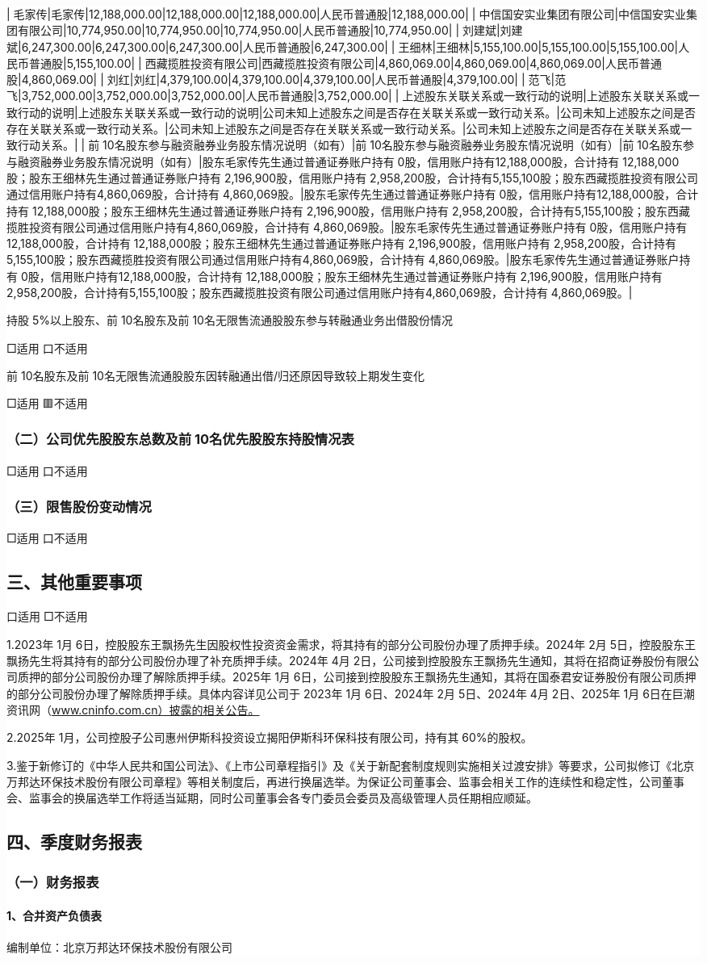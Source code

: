 | 毛家传|毛家传|12,188,000.00|12,188,000.00|12,188,000.00|人民币普通股|12,188,000.00|
| 中信国安实业集团有限公司|中信国安实业集团有限公司|10,774,950.00|10,774,950.00|10,774,950.00|人民币普通股|10,774,950.00|
| 刘建斌|刘建斌|6,247,300.00|6,247,300.00|6,247,300.00|人民币普通股|6,247,300.00|
| 王细林|王细林|5,155,100.00|5,155,100.00|5,155,100.00|人民币普通股|5,155,100.00|
| 西藏揽胜投资有限公司|西藏揽胜投资有限公司|4,860,069.00|4,860,069.00|4,860,069.00|人民币普通股|4,860,069.00|
| 刘红|刘红|4,379,100.00|4,379,100.00|4,379,100.00|人民币普通股|4,379,100.00|
| 范飞|范飞|3,752,000.00|3,752,000.00|3,752,000.00|人民币普通股|3,752,000.00|
| 上述股东关联关系或一致行动的说明|上述股东关联关系或一致行动的说明|上述股东关联关系或一致行动的说明|公司未知上述股东之间是否存在关联关系或一致行动关系。|公司未知上述股东之间是否存在关联关系或一致行动关系。|公司未知上述股东之间是否存在关联关系或一致行动关系。|公司未知上述股东之间是否存在关联关系或一致行动关系。|
| 前 10名股东参与融资融券业务股东情况说明（如有）|前 10名股东参与融资融券业务股东情况说明（如有）|前 10名股东参与融资融券业务股东情况说明（如有）|股东毛家传先生通过普通证券账户持有 0股，信用账户持有12,188,000股，合计持有 12,188,000股；股东王细林先生通过普通证券账户持有 2,196,900股，信用账户持有 2,958,200股，合计持有5,155,100股；股东西藏揽胜投资有限公司通过信用账户持有4,860,069股，合计持有 4,860,069股。|股东毛家传先生通过普通证券账户持有 0股，信用账户持有12,188,000股，合计持有 12,188,000股；股东王细林先生通过普通证券账户持有 2,196,900股，信用账户持有 2,958,200股，合计持有5,155,100股；股东西藏揽胜投资有限公司通过信用账户持有4,860,069股，合计持有 4,860,069股。|股东毛家传先生通过普通证券账户持有 0股，信用账户持有12,188,000股，合计持有 12,188,000股；股东王细林先生通过普通证券账户持有 2,196,900股，信用账户持有 2,958,200股，合计持有5,155,100股；股东西藏揽胜投资有限公司通过信用账户持有4,860,069股，合计持有 4,860,069股。|股东毛家传先生通过普通证券账户持有 0股，信用账户持有12,188,000股，合计持有 12,188,000股；股东王细林先生通过普通证券账户持有 2,196,900股，信用账户持有 2,958,200股，合计持有5,155,100股；股东西藏揽胜投资有限公司通过信用账户持有4,860,069股，合计持有 4,860,069股。|  

持股 5%以上股东、前 10名股东及前 10名无限售流通股股东参与转融通业务出借股份情况  

□适用 口不适用  

前 10名股东及前 10名无限售流通股股东因转融通出借/归还原因导致较上期发生变化  

□适用 🟥不适用  

### （二）公司优先股股东总数及前 10名优先股股东持股情况表  

□适用 口不适用  

### （三）限售股份变动情况  

□适用 口不适用  

## 三、其他重要事项  

口适用 □不适用  

1.2023年 1月 6日，控股股东王飘扬先生因股权性投资资金需求，将其持有的部分公司股份办理了质押手续。2024年 2月 5日，控股股东王飘扬先生将其持有的部分公司股份办理了补充质押手续。2024年 4月 2日，公司接到控股股东王飘扬先生通知，其将在招商证券股份有限公司质押的部分公司股份办理了解除质押手续。2025年 1月 6日，公司接到控股股东王飘扬先生通知，其将在国泰君安证券股份有限公司质押的部分公司股份办理了解除质押手续。具体内容详见公司于 2023年 1月 6日、2024年 2月 5日、2024年 4月 2日、2025年 1月 6日在巨潮资讯网（www.cninfo.com.cn）披露的相关公告。  

2.2025年 1月，公司控股子公司惠州伊斯科投资设立揭阳伊斯科环保科技有限公司，持有其 60%的股权。  

3.鉴于新修订的《中华人民共和国公司法》、《上市公司章程指引》及《关于新配套制度规则实施相关过渡安排》等要求，公司拟修订《北京万邦达环保技术股份有限公司章程》等相关制度后，再进行换届选举。为保证公司董事会、监事会相关工作的连续性和稳定性，公司董事会、监事会的换届选举工作将适当延期，同时公司董事会各专门委员会委员及高级管理人员任期相应顺延。  

## 四、季度财务报表  

### （一）财务报表  

#### 1、合并资产负债表  

编制单位：北京万邦达环保技术股份有限公司  
